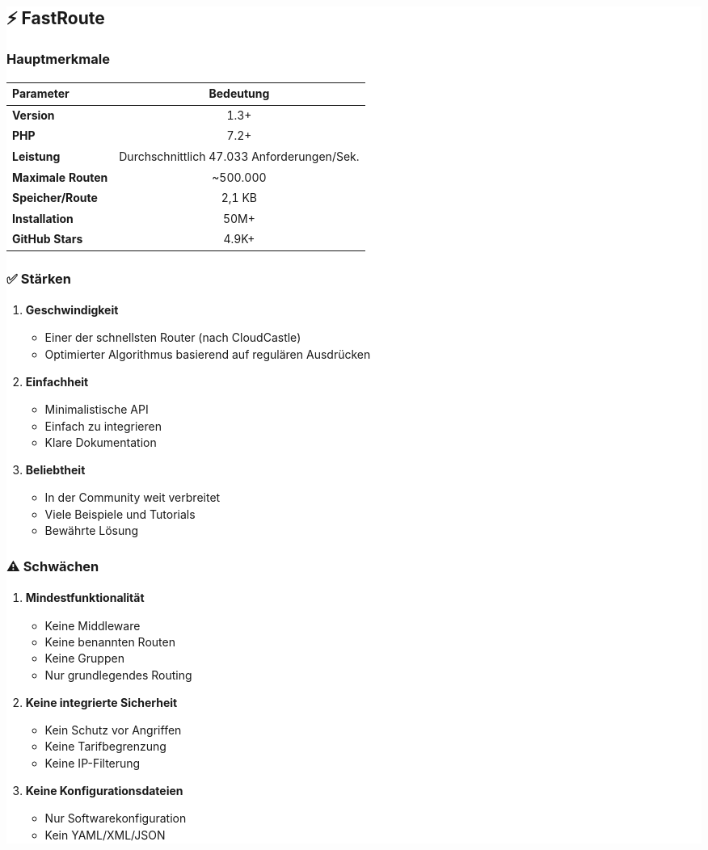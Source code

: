 
## ⚡ FastRoute

### Hauptmerkmale

| Parameter | Bedeutung |
|:---|:---:|
| **Version** | 1.3+ |
| **PHP** | 7.2+ |
| **Leistung** | Durchschnittlich 47.033 Anforderungen/Sek. |
| **Maximale Routen** | ~500.000 |
| **Speicher/Route** | 2,1 KB |
| **Installation** | 50M+ |
| **GitHub Stars** | 4.9K+ |

### ✅ Stärken

1. **Geschwindigkeit**
   - Einer der schnellsten Router (nach CloudCastle)
   - Optimierter Algorithmus basierend auf regulären Ausdrücken

2. **Einfachheit**
   - Minimalistische API
   - Einfach zu integrieren
   - Klare Dokumentation

3. **Beliebtheit**
   - In der Community weit verbreitet
   - Viele Beispiele und Tutorials
   - Bewährte Lösung

### ⚠️ Schwächen

1. **Mindestfunktionalität**
   - Keine Middleware
   - Keine benannten Routen
   - Keine Gruppen
   - Nur grundlegendes Routing

2. **Keine integrierte Sicherheit**
   - Kein Schutz vor Angriffen
   - Keine Tarifbegrenzung
   - Keine IP-Filterung

3. **Keine Konfigurationsdateien**
   - Nur Softwarekonfiguration
   - Kein YAML/XML/JSON
